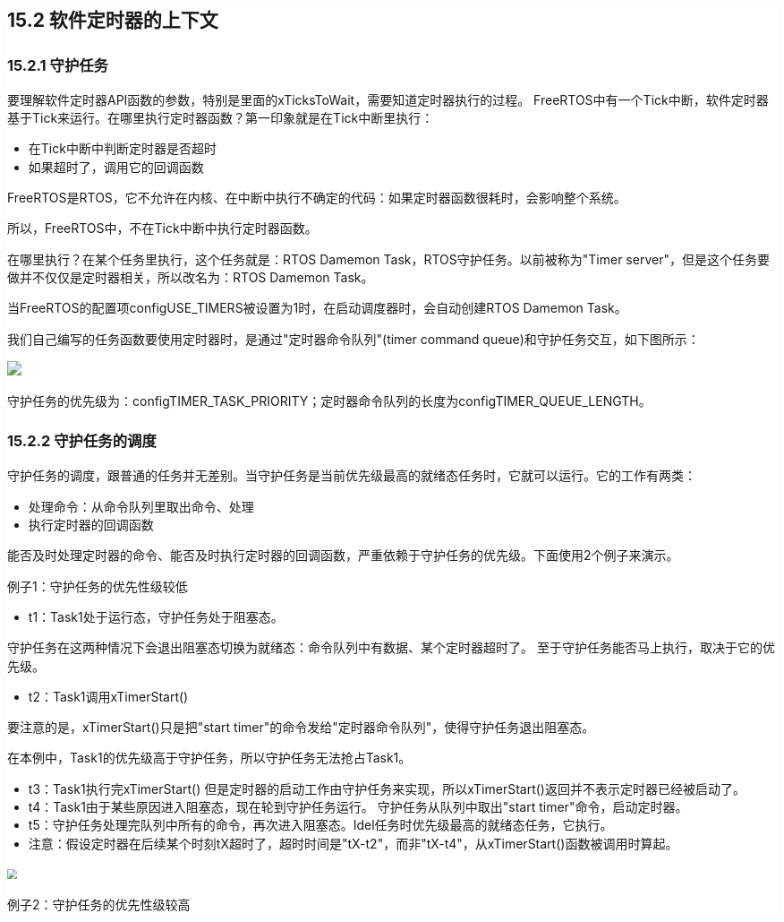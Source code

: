 ## 15.2 软件定时器的上下文

### 15.2.1 守护任务

要理解软件定时器API函数的参数，特别是里面的xTicksToWait，需要知道定时器执行的过程。
FreeRTOS中有一个Tick中断，软件定时器基于Tick来运行。在哪里执行定时器函数？第一印象就是在Tick中断里执行：

- 在Tick中断中判断定时器是否超时
- 如果超时了，调用它的回调函数

FreeRTOS是RTOS，它不允许在内核、在中断中执行不确定的代码：如果定时器函数很耗时，会影响整个系统。

所以，FreeRTOS中，不在Tick中断中执行定时器函数。

在哪里执行？在某个任务里执行，这个任务就是：RTOS Damemon Task，RTOS守护任务。以前被称为"Timer server"，但是这个任务要做并不仅仅是定时器相关，所以改名为：RTOS Damemon Task。

当FreeRTOS的配置项configUSE_TIMERS被设置为1时，在启动调度器时，会自动创建RTOS Damemon Task。

我们自己编写的任务函数要使用定时器时，是通过"定时器命令队列"(timer command queue)和守护任务交互，如下图所示：

![](https://photos.100ask.net/renesas-docs/DShanMCU_RA6M5/FreeRTOS/chapter-15/image3.png)

守护任务的优先级为：configTIMER_TASK_PRIORITY；定时器命令队列的长度为configTIMER_QUEUE_LENGTH。

### 15.2.2 守护任务的调度

守护任务的调度，跟普通的任务并无差别。当守护任务是当前优先级最高的就绪态任务时，它就可以运行。它的工作有两类：

- 处理命令：从命令队列里取出命令、处理
- 执行定时器的回调函数

能否及时处理定时器的命令、能否及时执行定时器的回调函数，严重依赖于守护任务的优先级。下面使用2个例子来演示。

例子1：守护任务的优先性级较低

- t1：Task1处于运行态，守护任务处于阻塞态。

守护任务在这两种情况下会退出阻塞态切换为就绪态：命令队列中有数据、某个定时器超时了。
至于守护任务能否马上执行，取决于它的优先级。

- t2：Task1调用xTimerStart()

要注意的是，xTimerStart()只是把"start timer"的命令发给"定时器命令队列"，使得守护任务退出阻塞态。

在本例中，Task1的优先级高于守护任务，所以守护任务无法抢占Task1。

- t3：Task1执行完xTimerStart()
但是定时器的启动工作由守护任务来实现，所以xTimerStart()返回并不表示定时器已经被启动了。
- t4：Task1由于某些原因进入阻塞态，现在轮到守护任务运行。
守护任务从队列中取出"start timer"命令，启动定时器。
- t5：守护任务处理完队列中所有的命令，再次进入阻塞态。Idel任务时优先级最高的就绪态任务，它执行。
- 注意：假设定时器在后续某个时刻tX超时了，超时时间是"tX-t2"，而非"tX-t4"，从xTimerStart()函数被调用时算起。

<img src="https://photos.100ask.net/renesas-docs/DShanMCU_RA6M5/FreeRTOS/chapter-15/image4.png" style="zoom:67%;" />

例子2：守护任务的优先性级较高
